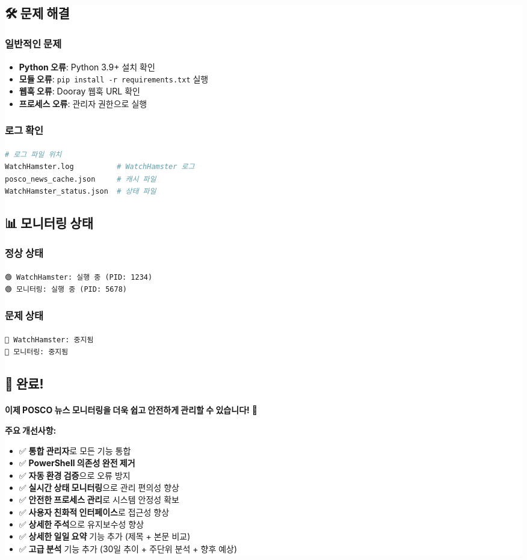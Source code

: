 ## 🛠️ 문제 해결

### **일반적인 문제**
- **Python 오류**: Python 3.9+ 설치 확인
- **모듈 오류**: `pip install -r requirements.txt` 실행
- **웹훅 오류**: Dooray 웹훅 URL 확인
- **프로세스 오류**: 관리자 권한으로 실행

### **로그 확인**
```bash
# 로그 파일 위치
WatchHamster.log          # WatchHamster 로그
posco_news_cache.json     # 캐시 파일
WatchHamster_status.json  # 상태 파일
```

## 📊 모니터링 상태

### **정상 상태**
```
🟢 WatchHamster: 실행 중 (PID: 1234)
🟢 모니터링: 실행 중 (PID: 5678)
```

### **문제 상태**
```
🔴 WatchHamster: 중지됨
🔴 모니터링: 중지됨
```

## 🎉 완료!

**이제 POSCO 뉴스 모니터링을 더욱 쉽고 안전하게 관리할 수 있습니다!** 🚀

**주요 개선사항:**
- ✅ **통합 관리자**로 모든 기능 통합
- ✅ **PowerShell 의존성 완전 제거**
- ✅ **자동 환경 검증**으로 오류 방지
- ✅ **실시간 상태 모니터링**으로 관리 편의성 향상
- ✅ **안전한 프로세스 관리**로 시스템 안정성 확보
- ✅ **사용자 친화적 인터페이스**로 접근성 향상
- ✅ **상세한 주석**으로 유지보수성 향상
- ✅ **상세한 일일 요약** 기능 추가 (제목 + 본문 비교)
- ✅ **고급 분석** 기능 추가 (30일 추이 + 주단위 분석 + 향후 예상) 